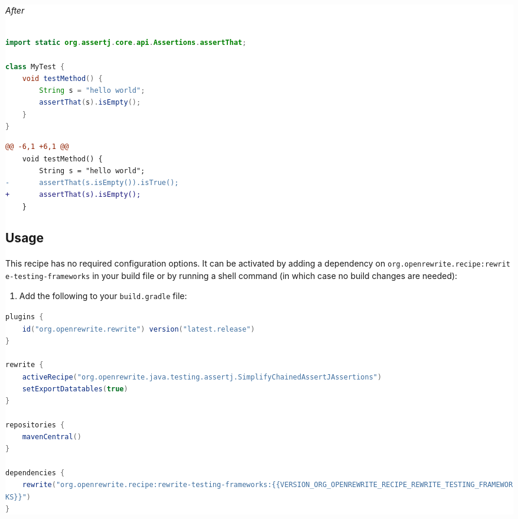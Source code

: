 ###### After
```java
import static org.assertj.core.api.Assertions.assertThat;

class MyTest {
    void testMethod() {
        String s = "hello world";
        assertThat(s).isEmpty();
    }
}
```

</TabItem>
<TabItem value="diff" label="Diff" >

```diff
@@ -6,1 +6,1 @@
    void testMethod() {
        String s = "hello world";
-       assertThat(s.isEmpty()).isTrue();
+       assertThat(s).isEmpty();
    }
```
</TabItem>
</Tabs>


## Usage

This recipe has no required configuration options. It can be activated by adding a dependency on `org.openrewrite.recipe:rewrite-testing-frameworks` in your build file or by running a shell command (in which case no build changes are needed):
<Tabs groupId="projectType">
<TabItem value="gradle" label="Gradle">

1. Add the following to your `build.gradle` file:

```groovy title="build.gradle"
plugins {
    id("org.openrewrite.rewrite") version("latest.release")
}

rewrite {
    activeRecipe("org.openrewrite.java.testing.assertj.SimplifyChainedAssertJAssertions")
    setExportDatatables(true)
}

repositories {
    mavenCentral()
}

dependencies {
    rewrite("org.openrewrite.recipe:rewrite-testing-frameworks:{{VERSION_ORG_OPENREWRITE_RECIPE_REWRITE_TESTING_FRAMEWORKS}}")
}
```
